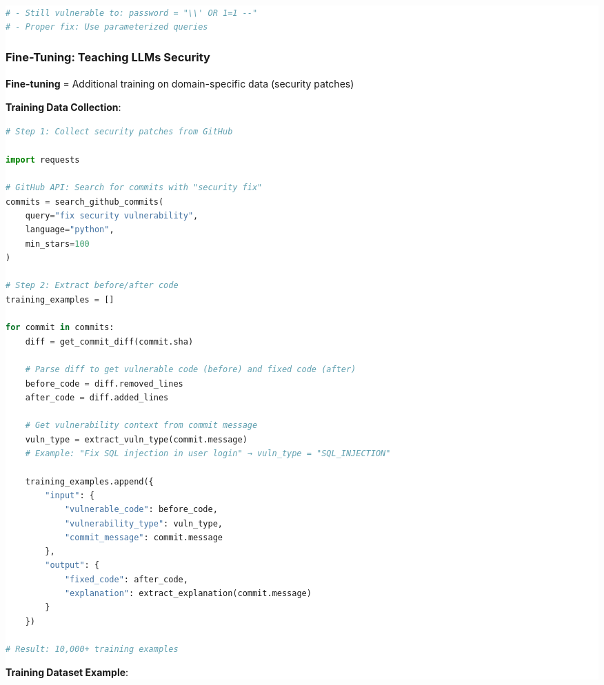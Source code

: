 ```python
# - Still vulnerable to: password = "\\' OR 1=1 --"
# - Proper fix: Use parameterized queries
```

### Fine-Tuning: Teaching LLMs Security

**Fine-tuning** = Additional training on domain-specific data (security patches)

**Training Data Collection**:

```python
# Step 1: Collect security patches from GitHub

import requests

# GitHub API: Search for commits with "security fix"
commits = search_github_commits(
    query="fix security vulnerability",
    language="python",
    min_stars=100
)

# Step 2: Extract before/after code
training_examples = []

for commit in commits:
    diff = get_commit_diff(commit.sha)
    
    # Parse diff to get vulnerable code (before) and fixed code (after)
    before_code = diff.removed_lines
    after_code = diff.added_lines
    
    # Get vulnerability context from commit message
    vuln_type = extract_vuln_type(commit.message)
    # Example: "Fix SQL injection in user login" → vuln_type = "SQL_INJECTION"
    
    training_examples.append({
        "input": {
            "vulnerable_code": before_code,
            "vulnerability_type": vuln_type,
            "commit_message": commit.message
        },
        "output": {
            "fixed_code": after_code,
            "explanation": extract_explanation(commit.message)
        }
    })

# Result: 10,000+ training examples
```

**Training Dataset Example**:
